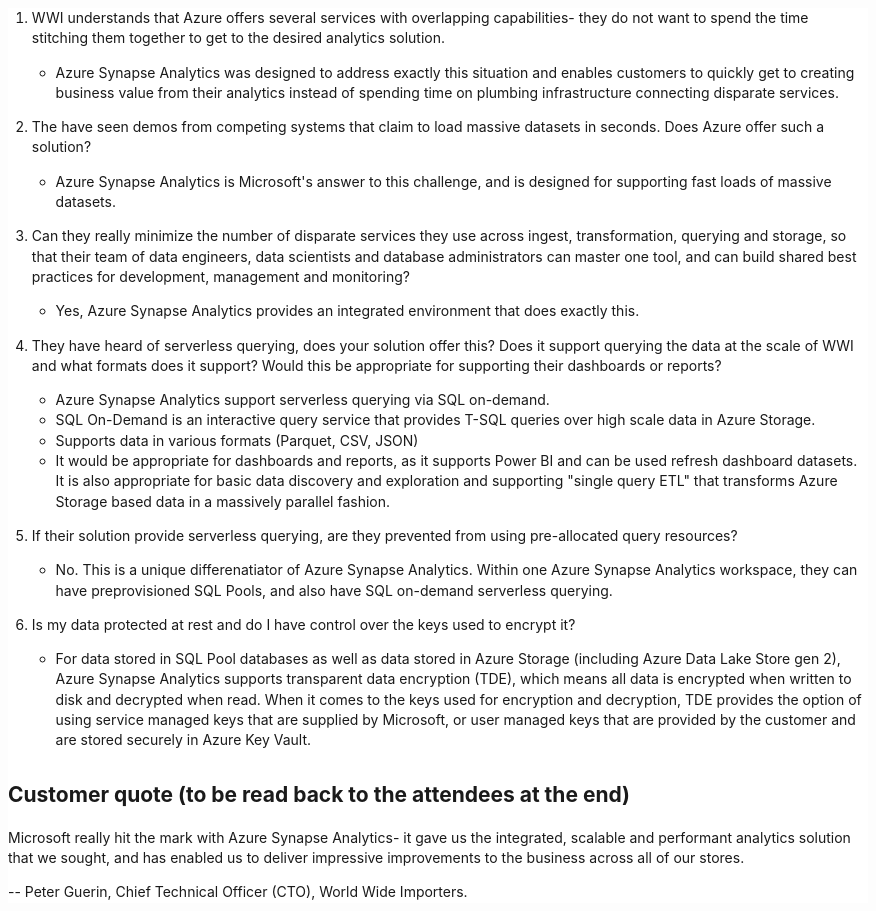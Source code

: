 1.  WWI understands that Azure offers several services with overlapping capabilities- they do not want to spend the time stitching them together to get to the desired analytics solution. 
    * Azure Synapse Analytics was designed to address exactly this situation and enables customers to quickly get to creating business value from their analytics instead of spending time on plumbing infrastructure connecting disparate services.

2.  The have seen demos from competing systems that claim to load massive datasets in seconds. Does Azure offer such a solution?
    * Azure Synapse Analytics is Microsoft's answer to this challenge, and is designed for supporting fast loads of massive datasets. 

3.  Can they really minimize the number of disparate services they use across ingest, transformation, querying and storage, so that their team of data engineers, data scientists and database administrators can master one tool, and can build shared best practices for development, management and monitoring?
    * Yes, Azure Synapse Analytics provides an integrated environment that does exactly this. 

4.  They have heard of serverless querying, does your solution offer this? Does it support querying the data at the scale of WWI and what formats does it support? Would this be appropriate for supporting their dashboards or reports?
    * Azure Synapse Analytics support serverless querying via SQL on-demand. 
    * SQL On-Demand is an interactive query service that provides T-SQL queries over high scale data in Azure Storage.
    * Supports data in various formats (Parquet, CSV, JSON)
    * It would be appropriate for dashboards and reports, as it supports Power BI and can be used refresh dashboard datasets. It is also appropriate for basic data discovery and exploration and supporting "single query ETL" that  transforms Azure Storage based data in a massively parallel fashion.

5.  If their solution provide serverless querying, are they prevented from using pre-allocated query resources?             
    * No. This is a unique differenatiator of Azure Synapse Analytics. Within one Azure Synapse Analytics workspace, they can have preprovisioned SQL Pools, and also have SQL on-demand serverless querying.

6.  Is my data protected at rest and do I have control over the keys used to encrypt it?
    * For data stored in SQL Pool databases as well as data stored in Azure Storage (including Azure Data Lake Store gen 2), Azure Synapse Analytics supports transparent data encryption (TDE), which means all data is encrypted when written to disk and decrypted when read. When it comes to the keys used for encryption and decryption, TDE provides the option of using service managed keys that are supplied by Microsoft, or user managed keys that are provided by the customer and are stored securely in Azure Key Vault. 


## Customer quote (to be read back to the attendees at the end)

Microsoft really hit the mark with Azure Synapse Analytics- it gave us the integrated, scalable and performant analytics solution that we sought, and has enabled us to deliver impressive improvements to the business across all of our stores.

-- Peter Guerin, Chief Technical Officer (CTO), World Wide Importers.
